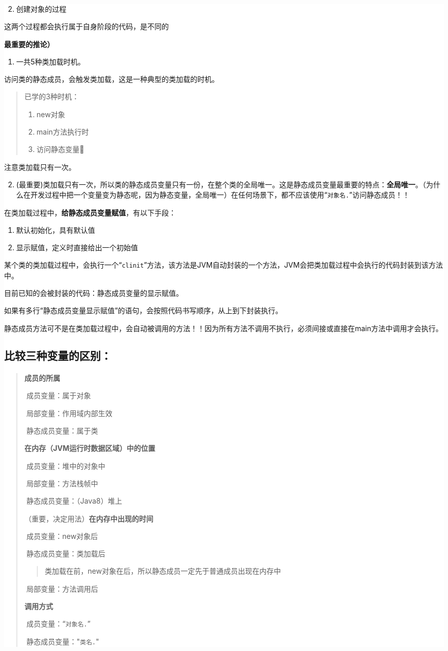 2. 创建对象的过程

这两个过程都会执行属于自身阶段的代码，是不同的

**最重要的推论）**

1. 一共5种类加载时机。

访问类的静态成员，会触发类加载，这是一种典型的类加载的时机。

> 已学的3种时机：
>
> 1. new对象
>
> 2. main方法执行时
>
> 3. 访问静态变量🔔 

注意类加载只有一次。

2. (最重要)类加载只有一次，所以类的静态成员变量只有一份，在整个类的全局唯一。这是静态成员变量最重要的特点：**全局唯一**。（为什么在开发过程中把一个变量变为静态呢，因为静态变量，全局唯一）在任何场景下，都不应该使用“`对象名.`”访问静态成员！！

在类加载过程中，**给静态成员变量赋值**，有以下手段：

1. 默认初始化，具有默认值

2. 显示赋值，定义时直接给出一个初始值

某个类的类加载过程中，会执行一个“`clinit`”方法，该方法是JVM自动封装的一个方法，JVM会把类加载过程中会执行的代码封装到该方法中。

目前已知的会被封装的代码：静态成员变量的显示赋值。

如果有多行“静态成员变量显示赋值”的语句，会按照代码书写顺序，从上到下封装执行。

静态成员方法可不是在类加载过程中，会自动被调用的方法！！因为所有方法不调用不执行，必须间接或直接在main方法中调用才会执行。

## 比较三种变量的区别：

> **成员的所属**
>
> ​	成员变量：属于对象
>
> ​	局部变量：作用域内部生效
>
> ​	静态成员变量：属于类
>
> **在内存（JVM运行时数据区域）中的位置**
>
> ​	成员变量：堆中的对象中
>
> ​	局部变量：方法栈帧中
>
> ​	静态成员变量：（Java8）堆上
>
> （重要，决定用法）**在内存中出现的时间**
>
> ​	成员变量：new对象后
>
> ​	静态成员变量：类加载后
>
> > ​	类加载在前，new对象在后，所以静态成员一定先于普通成员出现在内存中
>
> ​	局部变量：方法调用后
>
> **调用方式**
>
> ​	成员变量：“`对象名.`”
>
> ​	静态成员变量："`类名.`"